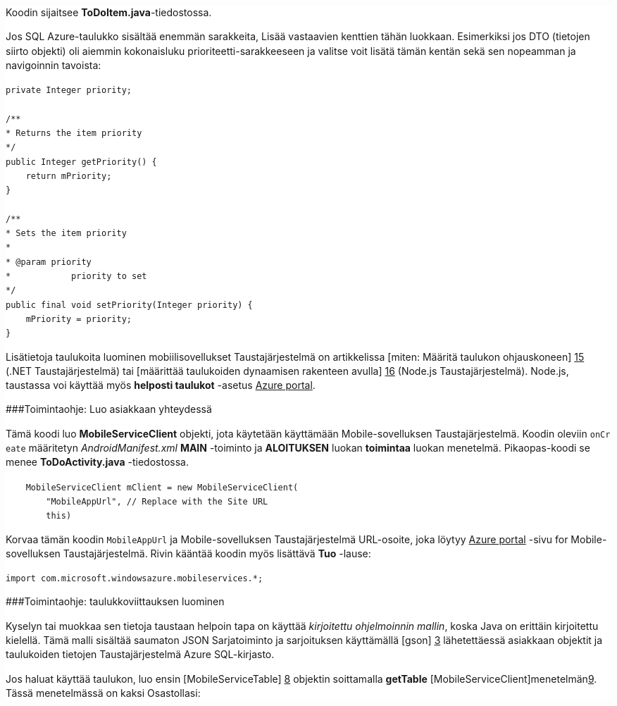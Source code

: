Koodin sijaitsee **ToDoItem.java**-tiedostossa.

Jos SQL Azure-taulukko sisältää enemmän sarakkeita, Lisää vastaavien kenttien tähän luokkaan.  Esimerkiksi jos DTO (tietojen siirto objekti) oli aiemmin kokonaisluku prioriteetti-sarakkeeseen ja valitse voit lisätä tämän kentän sekä sen nopeamman ja navigoinnin tavoista:

    private Integer priority;

    /**
    * Returns the item priority
    */
    public Integer getPriority() {
        return mPriority;
    }
    
    /**
    * Sets the item priority
    *
    * @param priority
    *            priority to set
    */
    public final void setPriority(Integer priority) {
        mPriority = priority;
    }

Lisätietoja taulukoita luominen mobiilisovellukset Taustajärjestelmä on artikkelissa [miten: Määritä taulukon ohjauskoneen] [ 15] (.NET Taustajärjestelmä) tai [määrittää taulukoiden dynaamisen rakenteen avulla] [ 16] (Node.js Taustajärjestelmä). Node.js, taustassa voi käyttää myös **helposti taulukot** -asetus [Azure portal].

###<a name="create-client"></a>Toimintaohje: Luo asiakkaan yhteydessä

Tämä koodi luo **MobileServiceClient** objekti, jota käytetään käyttämään Mobile-sovelluksen Taustajärjestelmä. Koodin oleviin `onCreate` määritetyn *AndroidManifest.xml* **MAIN** -toiminto ja **ALOITUKSEN** luokan **toimintaa** luokan menetelmä. Pikaopas-koodi se menee **ToDoActivity.java** -tiedostossa.

        MobileServiceClient mClient = new MobileServiceClient(
            "MobileAppUrl", // Replace with the Site URL
            this)

Korvaa tämän koodin `MobileAppUrl` ja Mobile-sovelluksen Taustajärjestelmä URL-osoite, joka löytyy [Azure portal] -sivu for Mobile-sovelluksen Taustajärjestelmä. Rivin kääntää koodin myös lisättävä **Tuo** -lause:

    import com.microsoft.windowsazure.mobileservices.*;

###<a name="instantiating"></a>Toimintaohje: taulukkoviittauksen luominen

Kyselyn tai muokkaa sen tietoja taustaan helpoin tapa on käyttää *kirjoitettu ohjelmoinnin mallin*, koska Java on erittäin kirjoitettu kielellä. Tämä malli sisältää saumaton JSON Sarjatoiminto ja sarjoituksen käyttämällä [gson] [ 3] lähetettäessä asiakkaan objektit ja taulukoiden tietojen Taustajärjestelmä Azure SQL-kirjasto.

Jos haluat käyttää taulukon, luo ensin [MobileServiceTable] [ 8] objektin soittamalla **getTable** [MobileServiceClient]menetelmän[9].  Tässä menetelmässä on kaksi Osastollasi:


[What is Mobile Services]: #what-is
[Concepts]: #concepts
[How to: Create the Mobile Services client]: #create-client
[How to: Create a table reference]: #instantiating
[The API structure]: #api
[How to: Query data from a mobile service]: #querying
[Palauttaa kaikki kohteet]: #showAll
[Palautetut tietojen suodattaminen]: #filtering
[Palauttaa tietojen lajitteleminen]: #sorting
[Sivujen tietojen palauttaminen]: #paging
[Valitse tietyt sarakkeet]: #selecting
[How to: Concatenate query methods]: #chaining
[How to: Bind data to the user interface]: #binding
[How to: Define the layout]: #layout
[How to: Define the adapter]: #adapter
[How to: Use the adapter]: #use-adapter
[How to: Insert data into a mobile service]: #inserting
[How to: update data in a mobile service]: #updating
[How to: Delete data in a mobile service]: #deleting
[How to: Look up a specific item]: #lookup
[How to: Work with untyped data]: #untyped
[How to: Authenticate users]: #authentication
[Cache authentication tokens]: #caching
[How to: Handle errors]: #errors
[How to: Design unit tests]: #tests
[How to: Customize the client]: #customizing
[Customize request headers]: #headers
[Customize serialization]: #serialization
[Next Steps]: #next-steps
[Setup and Prerequisites]: #setup
[Get started with Azure Mobile Apps]: app-service-mobile-android-get-started.md
[ASCII control codes C0 and C1]: http://en.wikipedia.org/wiki/Data_link_escape_character#C1_set
[Mobile Services SDK for Android]: http://go.microsoft.com/fwlink/p/?LinkID=717033
[Azure portal]: https://portal.azure.com
[Käyttöoikeuksien käytön aloittaminen]: app-service-mobile-android-get-started-users.md
[1]: http://google-gson.googlecode.com/svn/trunk/gson/docs/javadocs/com/google/gson/JsonObject.html
[2]: http://hashtagfail.com/post/44606137082/mobile-services-android-serialization-gson
[3]: http://go.microsoft.com/fwlink/p/?LinkId=290801
[4]: http://go.microsoft.com/fwlink/p/?LinkId=296840
[5]: app-service-mobile-android-get-started-push.md
[6]: ../notification-hubs/notification-hubs-push-notification-overview.md#integration-with-app-service-mobile-apps
[7]: app-service-mobile-android-get-started-users.md#cache-tokens
[8]: http://azure.github.io/azure-mobile-apps-android-client/com/microsoft/windowsazure/mobileservices/table/MobileServiceTable.html
[9]: http://azure.github.io/azure-mobile-apps-android-client/com/microsoft/windowsazure/mobileservices/MobileServiceClient.html
[10]: app-service-mobile-dotnet-backend-how-to-use-server-sdk.md
[11]: app-service-mobile-node-backend-how-to-use-server-sdk.md
[12]: http://azure.github.io/azure-mobile-apps-android-client/
[13]: app-service-mobile-android-get-started.md#create-a-new-azure-mobile-app-backend
[14]: http://go.microsoft.com/fwlink/p/?LinkID=717034
[15]: app-service-mobile-dotnet-backend-how-to-use-server-sdk.md#how-to-define-a-table-controller
[16]: app-service-mobile-node-backend-how-to-use-server-sdk.md#TableOperations
[Tulevaisuudessa]: http://developer.android.com/reference/java/util/concurrent/Future.html
[AsyncTask]: http://developer.android.com/reference/android/os/AsyncTask.html